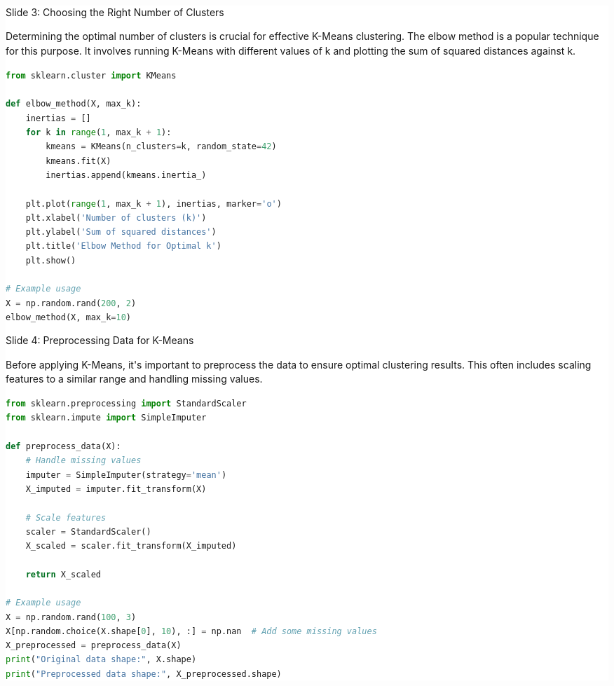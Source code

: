 Slide 3: Choosing the Right Number of Clusters

Determining the optimal number of clusters is crucial for effective K-Means clustering. The elbow method is a popular technique for this purpose. It involves running K-Means with different values of k and plotting the sum of squared distances against k.

```python
from sklearn.cluster import KMeans

def elbow_method(X, max_k):
    inertias = []
    for k in range(1, max_k + 1):
        kmeans = KMeans(n_clusters=k, random_state=42)
        kmeans.fit(X)
        inertias.append(kmeans.inertia_)
    
    plt.plot(range(1, max_k + 1), inertias, marker='o')
    plt.xlabel('Number of clusters (k)')
    plt.ylabel('Sum of squared distances')
    plt.title('Elbow Method for Optimal k')
    plt.show()

# Example usage
X = np.random.rand(200, 2)
elbow_method(X, max_k=10)
```

Slide 4: Preprocessing Data for K-Means

Before applying K-Means, it's important to preprocess the data to ensure optimal clustering results. This often includes scaling features to a similar range and handling missing values.

```python
from sklearn.preprocessing import StandardScaler
from sklearn.impute import SimpleImputer

def preprocess_data(X):
    # Handle missing values
    imputer = SimpleImputer(strategy='mean')
    X_imputed = imputer.fit_transform(X)
    
    # Scale features
    scaler = StandardScaler()
    X_scaled = scaler.fit_transform(X_imputed)
    
    return X_scaled

# Example usage
X = np.random.rand(100, 3)
X[np.random.choice(X.shape[0], 10), :] = np.nan  # Add some missing values
X_preprocessed = preprocess_data(X)
print("Original data shape:", X.shape)
print("Preprocessed data shape:", X_preprocessed.shape)
```

